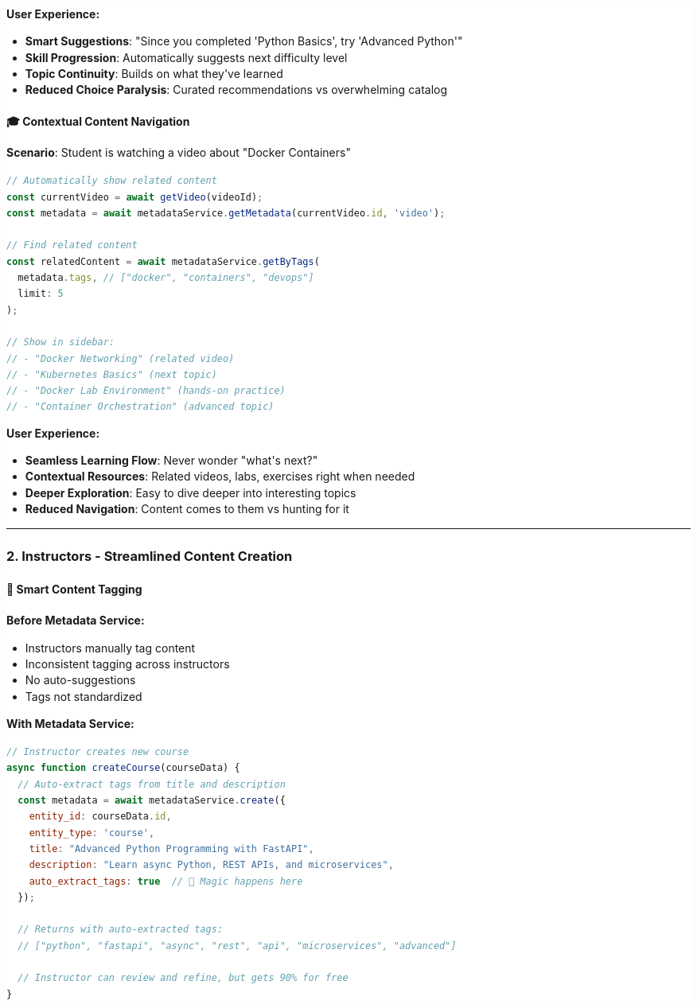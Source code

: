```javascript
```

**User Experience:**
- **Smart Suggestions**: "Since you completed 'Python Basics', try 'Advanced Python'"
- **Skill Progression**: Automatically suggests next difficulty level
- **Topic Continuity**: Builds on what they've learned
- **Reduced Choice Paralysis**: Curated recommendations vs overwhelming catalog

#### 🎓 **Contextual Content Navigation**

**Scenario**: Student is watching a video about "Docker Containers"

```javascript
// Automatically show related content
const currentVideo = await getVideo(videoId);
const metadata = await metadataService.getMetadata(currentVideo.id, 'video');

// Find related content
const relatedContent = await metadataService.getByTags(
  metadata.tags, // ["docker", "containers", "devops"]
  limit: 5
);

// Show in sidebar:
// - "Docker Networking" (related video)
// - "Kubernetes Basics" (next topic)
// - "Docker Lab Environment" (hands-on practice)
// - "Container Orchestration" (advanced topic)
```

**User Experience:**
- **Seamless Learning Flow**: Never wonder "what's next?"
- **Contextual Resources**: Related videos, labs, exercises right when needed
- **Deeper Exploration**: Easy to dive deeper into interesting topics
- **Reduced Navigation**: Content comes to them vs hunting for it

---

### 2. **Instructors** - Streamlined Content Creation

#### 📝 **Smart Content Tagging**

**Before Metadata Service:**
- Instructors manually tag content
- Inconsistent tagging across instructors
- No auto-suggestions
- Tags not standardized

**With Metadata Service:**
```javascript
// Instructor creates new course
async function createCourse(courseData) {
  // Auto-extract tags from title and description
  const metadata = await metadataService.create({
    entity_id: courseData.id,
    entity_type: 'course',
    title: "Advanced Python Programming with FastAPI",
    description: "Learn async Python, REST APIs, and microservices",
    auto_extract_tags: true  // 🎯 Magic happens here
  });

  // Returns with auto-extracted tags:
  // ["python", "fastapi", "async", "rest", "api", "microservices", "advanced"]

  // Instructor can review and refine, but gets 90% for free
}
```